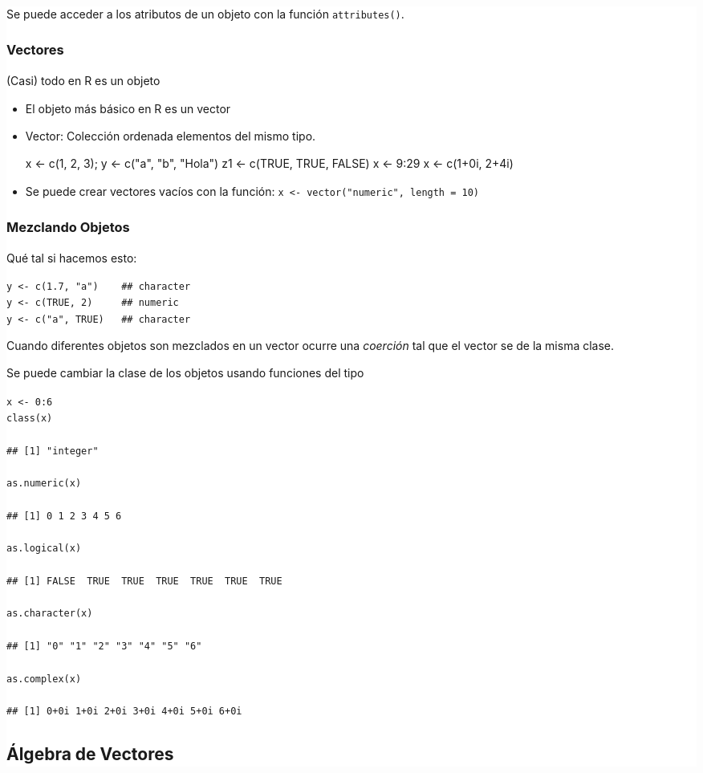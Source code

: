 Se puede acceder a los atributos de un objeto con la función
`attributes()`.

### Vectores

(Casi) todo en R es un objeto

-   El objeto más básico en R es un vector
-   Vector: Colección ordenada elementos del mismo tipo.



    x <- c(1, 2, 3); y <- c("a", "b", "Hola")
    z1 <- c(TRUE, TRUE, FALSE)
    x  <-  9:29
    x <- c(1+0i, 2+4i)

-   Se puede crear vectores vacíos con la función:
    `x <- vector("numeric", length = 10)`

### Mezclando Objetos

Qué tal si hacemos esto:

    y <- c(1.7, "a")    ## character
    y <- c(TRUE, 2)     ## numeric
    y <- c("a", TRUE)   ## character

Cuando diferentes objetos son mezclados en un vector ocurre una
*coerción* tal que el vector se de la misma clase.

Se puede cambiar la clase de los objetos usando funciones del tipo

    x <- 0:6
    class(x)

    ## [1] "integer"

    as.numeric(x)

    ## [1] 0 1 2 3 4 5 6

    as.logical(x)

    ## [1] FALSE  TRUE  TRUE  TRUE  TRUE  TRUE  TRUE

    as.character(x)

    ## [1] "0" "1" "2" "3" "4" "5" "6"

    as.complex(x)

    ## [1] 0+0i 1+0i 2+0i 3+0i 4+0i 5+0i 6+0i

## Álgebra de Vectores
